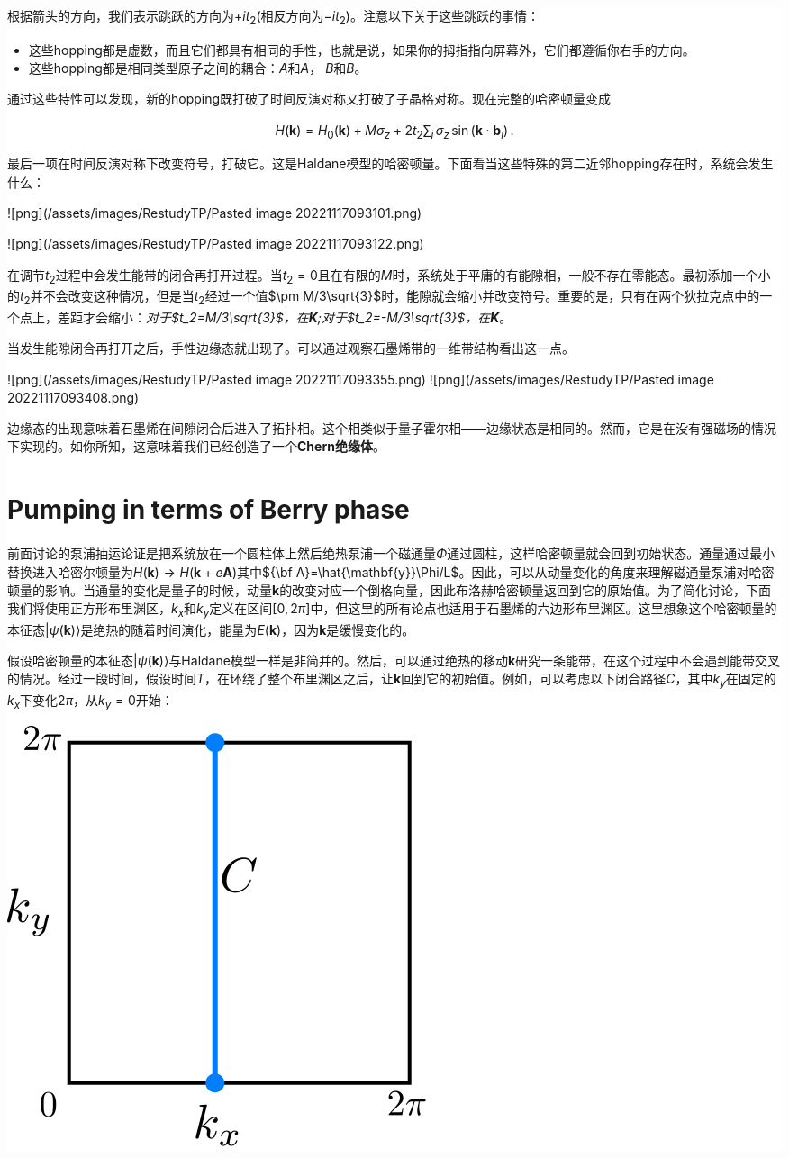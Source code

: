 根据箭头的方向，我们表示跳跃的方向为$+it_2$(相反方向为$-it_2$)。注意以下关于这些跳跃的事情：

* 这些hopping都是虚数，而且它们都具有相同的手性，也就是说，如果你的拇指指向屏幕外，它们都遵循你右手的方向。
* 这些hopping都是相同类型原子之间的耦合：$A$和$A$， $B$和$B$。

通过这些特性可以发现，新的hopping既打破了时间反演对称又打破了子晶格对称。现在完整的哈密顿量变成

$$
H(\mathbf{k}) = H_0(\mathbf{k})+ M\sigma_z + 2t_2\sum_i\,\sigma_z\,\sin(\mathbf{k}\cdot\mathbf{b}_i)\,.
$$

最后一项在时间反演对称下改变符号，打破它。这是Haldane模型的哈密顿量。下面看当这些特殊的第二近邻hopping存在时，系统会发生什么：

![png](/assets/images/RestudyTP/Pasted image 20221117093101.png)

![png](/assets/images/RestudyTP/Pasted image 20221117093122.png)

在调节$t_2$过程中会发生能带的闭合再打开过程。当$t_2=0$且在有限的$M$时，系统处于平庸的有能隙相，一般不存在零能态。最初添加一个小的$t_2$并不会改变这种情况，但是当$t_2$经过一个值$\pm M/3\sqrt{3}$时，能隙就会缩小并改变符号。重要的是，只有在两个狄拉克点中的一个点上，差距才会缩小：*对于$t_2=M/3\sqrt{3}$，在$\mathbf{K}$;对于$t_2=-M/3\sqrt{3}$，在$\mathbf{K}$*。

当发生能隙闭合再打开之后，手性边缘态就出现了。可以通过观察石墨烯带的一维带结构看出这一点。

![png](/assets/images/RestudyTP/Pasted image 20221117093355.png)
![png](/assets/images/RestudyTP/Pasted image 20221117093408.png)

边缘态的出现意味着石墨烯在间隙闭合后进入了拓扑相。这个相类似于量子霍尔相——边缘状态是相同的。然而，它是在没有强磁场的情况下实现的。如你所知，这意味着我们已经创造了一个**Chern绝缘体**。

# Pumping in terms of Berry phase

前面讨论的泵浦抽运论证是把系统放在一个圆柱体上然后绝热泵浦一个磁通量$\Phi$通过圆柱，这样哈密顿量就会回到初始状态。通量通过最小替换进入哈密尔顿量为$H(\mathbf{k})\rightarrow H(\mathbf{k}+e\mathbf{A})$其中${\bf A}=\hat{\mathbf{y}}\Phi/L$。因此，可以从动量变化的角度来理解磁通量泵浦对哈密顿量的影响。当通量的变化是量子的时候，动量$\mathbf{k}$的改变对应一个倒格向量，因此布洛赫哈密顿量返回到它的原始值。为了简化讨论，下面我们将使用正方形布里渊区，$k_x$和$k_y$定义在区间$[0,2 \pi]$中，但这里的所有论点也适用于石墨烯的六边形布里渊区。这里想象这个哈密顿量的本征态$\rvert \psi(\mathbf{k})\rangle$是绝热的随着时间演化，能量为$E(\mathbf{k})$，因为$\mathbf{k}$是缓慢变化的。

假设哈密顿量的本征态$\rvert \psi(\mathbf{k})\rangle$与Haldane模型一样是非简并的。然后，可以通过绝热的移动$\mathbf{k}$研究一条能带，在这个过程中不会遇到能带交叉的情况。经过一段时间，假设时间$T$，在环绕了整个布里渊区之后，让$\mathbf{k}$回到它的初始值。例如，可以考虑以下闭合路径$C$，其中$k_y$在固定的$k_x$下变化$2\pi$，从$k_y=0$开始：

![png](/assets/images/RestudyTP/bz_path.svg)